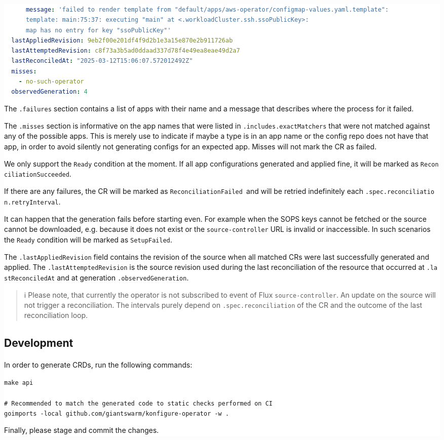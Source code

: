```yaml
      message: 'failed to render template from "default/apps/aws-operator/configmap-values.yaml.template":
      template: main:75:37: executing "main" at <.workloadCluster.ssh.ssoPublicKey>:
      map has no entry for key "ssoPublicKey"'
  lastAppliedRevision: 9eb2f00e201df4f9d2b1e3a15e870e2b911726ab
  lastAttemptedRevision: c8f73a3b5ad0ddaad337d78f4e49ea8eae49d2a7
  lastReconciledAt: "2025-03-12T15:06:07.572012492Z"
  misses:
    - no-such-operator
  observedGeneration: 4
```

The `.failures` section contains a list of apps with their name and a message that describes where the process for it failed.

The `.misses` section is informative on the app names that were listed in `.includes.exactMatchers` that were not matched
against any of the possible apps. This is merely use to indicate if maybe a type is in an app name or the config repo does
not have that app, in order to avoid silently not generating configs for an expected app. Misses will not mark the CR
as failed.

We only support the `Ready` condition at the moment. If all app configurations generated and applied fine, it will be
marked as `ReconciliationSucceeded`.

If there are any failures, the CR will be marked as `ReconciliationFailed `and will be retried indefinitely
each `.spec.reconciliation.retryInterval`.

It can happen that the generation fails before starting even. For example when the SOPS keys cannot be fetched or
the source cannot be downloaded, e.g. because it does not exist or the `source-controller` URL is invalid or inaccessible.
In such scenarios the `Ready` condition will be marked as `SetupFailed`.

The `.lastAppliedRevision` field contains the revision of the source when all matched CRs were last successfully generated
and applied. The `.lastAttemptedRevision` is the source revision used during the last reconciliation of the resource that
occurred at `.lastReconciledAt` and at generation `.observedGeneration`.

> ℹ️ Please note, that currently the operator is not subscribed to event of Flux `source-controller`. An update on the
> source will not trigger a reconciliation. The intervals purely depend on `.spec.reconciliation` of the CR and the
> outcome of the last reconciliation loop.

## Development

In order to generate CRDs, run the following commands:

```shell
make api

# Recommended to match the generated code to static checks performed on CI
goimports -local github.com/giantswarm/konfigure-operator -w .
```

Finally, please stage and commit the changes.
